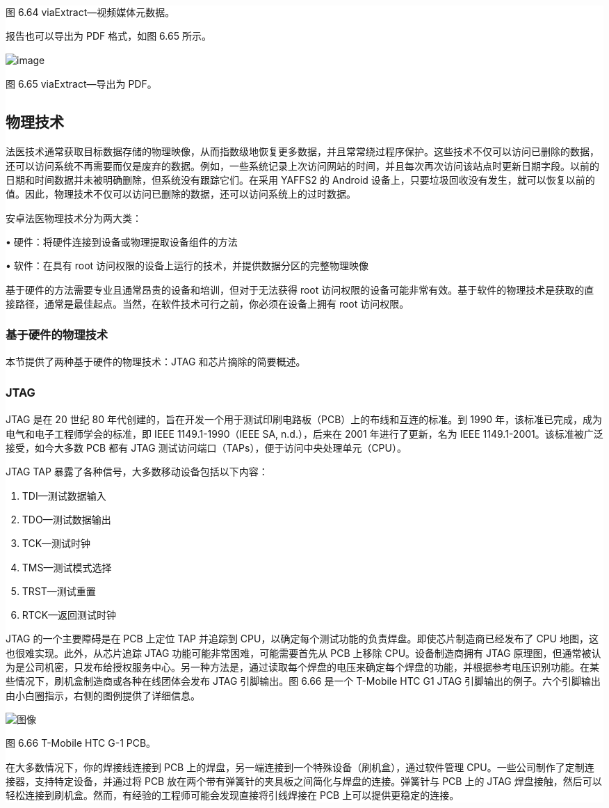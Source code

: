 图 6.64 viaExtract—视频媒体元数据。

报告也可以导出为 PDF 格式，如图 6.65 所示。

![image](img/F100068f06-65-9781597496513.jpg)

图 6.65 viaExtract—导出为 PDF。

## 物理技术

法医技术通常获取目标数据存储的物理映像，从而指数级地恢复更多数据，并且常常绕过程序保护。这些技术不仅可以访问已删除的数据，还可以访问系统不再需要而仅是废弃的数据。例如，一些系统记录上次访问网站的时间，并且每次再次访问该站点时更新日期字段。以前的日期和时间数据并未被明确删除，但系统没有跟踪它们。在采用 YAFFS2 的 Android 设备上，只要垃圾回收没有发生，就可以恢复以前的值。因此，物理技术不仅可以访问已删除的数据，还可以访问系统上的过时数据。

安卓法医物理技术分为两大类：

• 硬件：将硬件连接到设备或物理提取设备组件的方法

• 软件：在具有 root 访问权限的设备上运行的技术，并提供数据分区的完整物理映像

基于硬件的方法需要专业且通常昂贵的设备和培训，但对于无法获得 root 访问权限的设备可能非常有效。基于软件的物理技术是获取的直接路径，通常是最佳起点。当然，在软件技术可行之前，你必须在设备上拥有 root 访问权限。

### 基于硬件的物理技术

本节提供了两种基于硬件的物理技术：JTAG 和芯片摘除的简要概述。

### JTAG

JTAG 是在 20 世纪 80 年代创建的，旨在开发一个用于测试印刷电路板（PCB）上的布线和互连的标准。到 1990 年，该标准已完成，成为电气和电子工程师学会的标准，即 IEEE 1149.1-1990（IEEE SA, n.d.），后来在 2001 年进行了更新，名为 IEEE 1149.1-2001。该标准被广泛接受，如今大多数 PCB 都有 JTAG 测试访问端口（TAPs），便于访问中央处理单元（CPU）。

JTAG TAP 暴露了各种信号，大多数移动设备包括以下内容：

1. TDI—测试数据输入

2. TDO—测试数据输出

3. TCK—测试时钟

4. TMS—测试模式选择

5. TRST—测试重置

6. RTCK—返回测试时钟

JTAG 的一个主要障碍是在 PCB 上定位 TAP 并追踪到 CPU，以确定每个测试功能的负责焊盘。即使芯片制造商已经发布了 CPU 地图，这也很难实现。此外，从芯片追踪 JTAG 功能可能非常困难，可能需要首先从 PCB 上移除 CPU。设备制造商拥有 JTAG 原理图，但通常被认为是公司机密，只发布给授权服务中心。另一种方法是，通过读取每个焊盘的电压来确定每个焊盘的功能，并根据参考电压识别功能。在某些情况下，刷机盒制造商或各种在线团体会发布 JTAG 引脚输出。图 6.66 是一个 T-Mobile HTC G1 JTAG 引脚输出的例子。六个引脚输出由小白圈指示，右侧的图例提供了详细信息。

![图像](img/F100068f06-66-9781597496513.jpg)

图 6.66 T-Mobile HTC G-1 PCB。

在大多数情况下，你的焊接线连接到 PCB 上的焊盘，另一端连接到一个特殊设备（刷机盒），通过软件管理 CPU。一些公司制作了定制连接器，支持特定设备，并通过将 PCB 放在两个带有弹簧针的夹具板之间简化与焊盘的连接。弹簧针与 PCB 上的 JTAG 焊盘接触，然后可以轻松连接到刷机盒。然而，有经验的工程师可能会发现直接将引线焊接在 PCB 上可以提供更稳定的连接。

